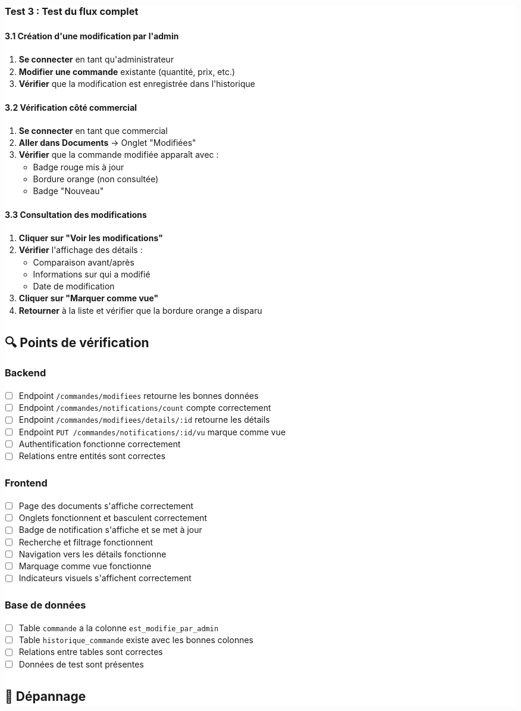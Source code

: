 ### Test 3 : Test du flux complet

#### 3.1 Création d'une modification par l'admin
1. **Se connecter** en tant qu'administrateur
2. **Modifier une commande** existante (quantité, prix, etc.)
3. **Vérifier** que la modification est enregistrée dans l'historique

#### 3.2 Vérification côté commercial
1. **Se connecter** en tant que commercial
2. **Aller dans Documents** → Onglet "Modifiées"
3. **Vérifier** que la commande modifiée apparaît avec :
   - Badge rouge mis à jour
   - Bordure orange (non consultée)
   - Badge "Nouveau"

#### 3.3 Consultation des modifications
1. **Cliquer sur "Voir les modifications"**
2. **Vérifier** l'affichage des détails :
   - Comparaison avant/après
   - Informations sur qui a modifié
   - Date de modification
3. **Cliquer sur "Marquer comme vue"**
4. **Retourner** à la liste et vérifier que la bordure orange a disparu

## 🔍 Points de vérification

### Backend
- [ ] Endpoint `/commandes/modifiees` retourne les bonnes données
- [ ] Endpoint `/commandes/notifications/count` compte correctement
- [ ] Endpoint `/commandes/modifiees/details/:id` retourne les détails
- [ ] Endpoint `PUT /commandes/notifications/:id/vu` marque comme vue
- [ ] Authentification fonctionne correctement
- [ ] Relations entre entités sont correctes

### Frontend
- [ ] Page des documents s'affiche correctement
- [ ] Onglets fonctionnent et basculent correctement
- [ ] Badge de notification s'affiche et se met à jour
- [ ] Recherche et filtrage fonctionnent
- [ ] Navigation vers les détails fonctionne
- [ ] Marquage comme vue fonctionne
- [ ] Indicateurs visuels s'affichent correctement

### Base de données
- [ ] Table `commande` a la colonne `est_modifie_par_admin`
- [ ] Table `historique_commande` existe avec les bonnes colonnes
- [ ] Relations entre tables sont correctes
- [ ] Données de test sont présentes

## 🐛 Dépannage
